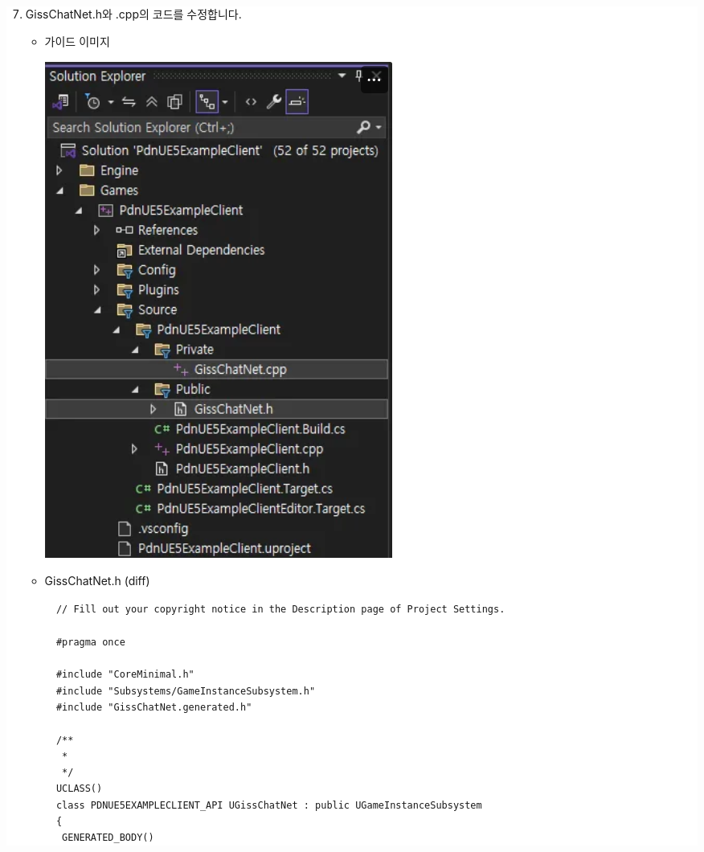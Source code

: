 7. GissChatNet.h와 .cpp의 코드를 수정합니다.
   - 가이드 이미지
        
     ![image.png](img/image_023-1.png)
        
   - GissChatNet.h (diff)
        
     ```diff
       // Fill out your copyright notice in the Description page of Project Settings.
       
       #pragma once
       
       #include "CoreMinimal.h"
       #include "Subsystems/GameInstanceSubsystem.h"
       #include "GissChatNet.generated.h"
       
       /**
        *
        */
       UCLASS()
       class PDNUE5EXAMPLECLIENT_API UGissChatNet : public UGameInstanceSubsystem
       {
       	GENERATED_BODY()
     